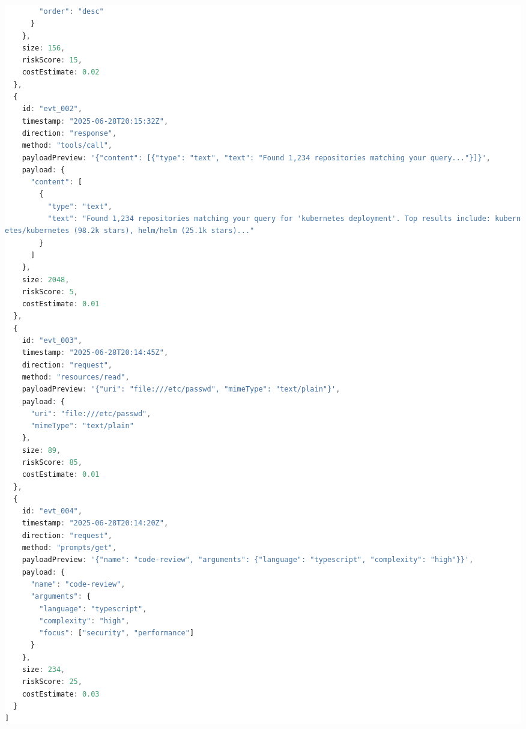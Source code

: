 ```typescript
        "order": "desc"
      }
    },
    size: 156,
    riskScore: 15,
    costEstimate: 0.02
  },
  {
    id: "evt_002",
    timestamp: "2025-06-28T20:15:32Z", 
    direction: "response",
    method: "tools/call",
    payloadPreview: '{"content": [{"type": "text", "text": "Found 1,234 repositories matching your query..."}]}',
    payload: {
      "content": [
        {
          "type": "text",
          "text": "Found 1,234 repositories matching your query for 'kubernetes deployment'. Top results include: kubernetes/kubernetes (98.2k stars), helm/helm (25.1k stars)..."
        }
      ]
    },
    size: 2048,
    riskScore: 5,
    costEstimate: 0.01
  },
  {
    id: "evt_003",
    timestamp: "2025-06-28T20:14:45Z",
    direction: "request", 
    method: "resources/read",
    payloadPreview: '{"uri": "file:///etc/passwd", "mimeType": "text/plain"}',
    payload: {
      "uri": "file:///etc/passwd",
      "mimeType": "text/plain"
    },
    size: 89,
    riskScore: 85,
    costEstimate: 0.01
  },
  {
    id: "evt_004",
    timestamp: "2025-06-28T20:14:20Z",
    direction: "request",
    method: "prompts/get", 
    payloadPreview: '{"name": "code-review", "arguments": {"language": "typescript", "complexity": "high"}}',
    payload: {
      "name": "code-review",
      "arguments": {
        "language": "typescript",
        "complexity": "high",
        "focus": ["security", "performance"]
      }
    },
    size: 234,
    riskScore: 25,
    costEstimate: 0.03
  }
]
```
